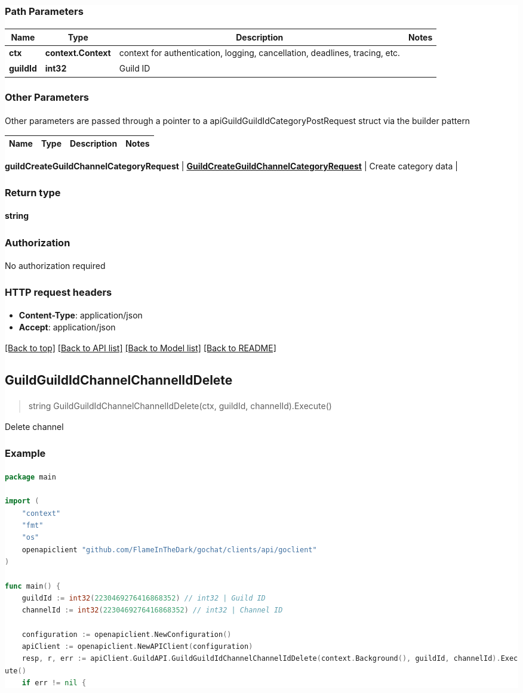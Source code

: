 ### Path Parameters


Name | Type | Description  | Notes
------------- | ------------- | ------------- | -------------
**ctx** | **context.Context** | context for authentication, logging, cancellation, deadlines, tracing, etc.
**guildId** | **int32** | Guild ID | 

### Other Parameters

Other parameters are passed through a pointer to a apiGuildGuildIdCategoryPostRequest struct via the builder pattern


Name | Type | Description  | Notes
------------- | ------------- | ------------- | -------------

 **guildCreateGuildChannelCategoryRequest** | [**GuildCreateGuildChannelCategoryRequest**](GuildCreateGuildChannelCategoryRequest.md) | Create category data | 

### Return type

**string**

### Authorization

No authorization required

### HTTP request headers

- **Content-Type**: application/json
- **Accept**: application/json

[[Back to top]](#) [[Back to API list]](../README.md#documentation-for-api-endpoints)
[[Back to Model list]](../README.md#documentation-for-models)
[[Back to README]](../README.md)


## GuildGuildIdChannelChannelIdDelete

> string GuildGuildIdChannelChannelIdDelete(ctx, guildId, channelId).Execute()

Delete channel

### Example

```go
package main

import (
	"context"
	"fmt"
	"os"
	openapiclient "github.com/FlameInTheDark/gochat/clients/api/goclient"
)

func main() {
	guildId := int32(2230469276416868352) // int32 | Guild ID
	channelId := int32(2230469276416868352) // int32 | Channel ID

	configuration := openapiclient.NewConfiguration()
	apiClient := openapiclient.NewAPIClient(configuration)
	resp, r, err := apiClient.GuildAPI.GuildGuildIdChannelChannelIdDelete(context.Background(), guildId, channelId).Execute()
	if err != nil {
```